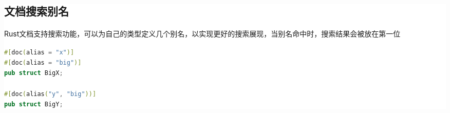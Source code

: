 ## 文档搜索别名

Rust文档支持搜索功能，可以为自己的类型定义几个别名，以实现更好的搜索展现，当别名命中时，搜索结果会被放在第一位

~~~ rust
#[doc(alias = "x")]
#[doc(alias = "big")]
pub struct BigX;

#[doc(alias("y", "big"))]
pub struct BigY;
~~~


